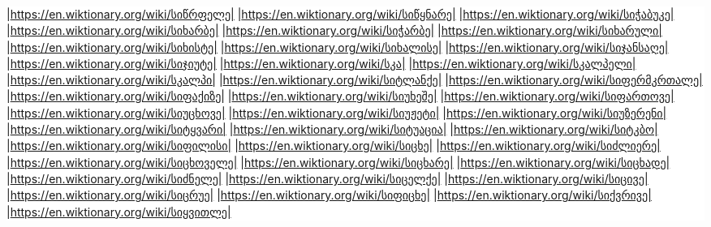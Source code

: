 |https://en.wiktionary.org/wiki/სიწრფელე|
|https://en.wiktionary.org/wiki/სიწყნარე|
|https://en.wiktionary.org/wiki/სიჭაბუკე|
|https://en.wiktionary.org/wiki/სიხარბე|
|https://en.wiktionary.org/wiki/სიჭარბე|
|https://en.wiktionary.org/wiki/სიხარული|
|https://en.wiktionary.org/wiki/სიხისტე|
|https://en.wiktionary.org/wiki/სიხალისე|
|https://en.wiktionary.org/wiki/სიჯანსაღე|
|https://en.wiktionary.org/wiki/სიჯიუტე|
|https://en.wiktionary.org/wiki/სკა|
|https://en.wiktionary.org/wiki/სკალპელი|
|https://en.wiktionary.org/wiki/სკალპი|
|https://en.wiktionary.org/wiki/სიტლანქე|
|https://en.wiktionary.org/wiki/სიფერმკრთალე|
|https://en.wiktionary.org/wiki/სიფაქიზე|
|https://en.wiktionary.org/wiki/სიუხეშე|
|https://en.wiktionary.org/wiki/სიფართოვე|
|https://en.wiktionary.org/wiki/სიუცხოვე|
|https://en.wiktionary.org/wiki/სიუჟეტი|
|https://en.wiktionary.org/wiki/სიუზერენი|
|https://en.wiktionary.org/wiki/სიტყვარი|
|https://en.wiktionary.org/wiki/სიტუაცია|
|https://en.wiktionary.org/wiki/სიტკბო|
|https://en.wiktionary.org/wiki/სიფილისი|
|https://en.wiktionary.org/wiki/სიცხე|
|https://en.wiktionary.org/wiki/სიძლიერე|
|https://en.wiktionary.org/wiki/სიცხოველე|
|https://en.wiktionary.org/wiki/სიცხარე|
|https://en.wiktionary.org/wiki/სიცხადე|
|https://en.wiktionary.org/wiki/სიძნელე|
|https://en.wiktionary.org/wiki/სიცელქე|
|https://en.wiktionary.org/wiki/სიცივე|
|https://en.wiktionary.org/wiki/სიცრუე|
|https://en.wiktionary.org/wiki/სიფიცხე|
|https://en.wiktionary.org/wiki/სიქვრივე|
|https://en.wiktionary.org/wiki/სიყვითლე|